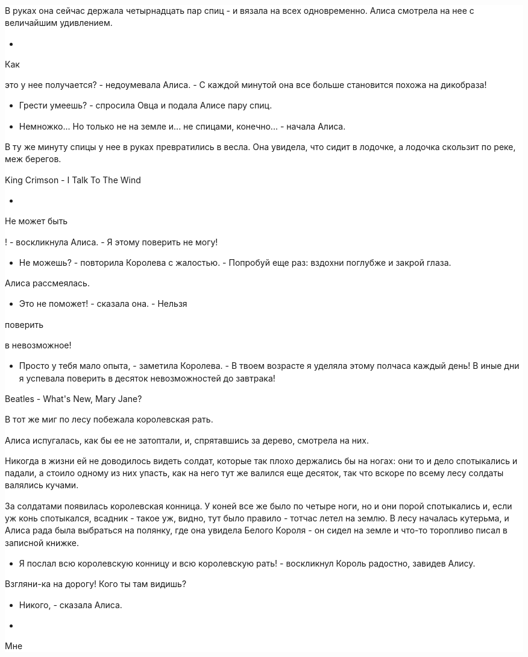 В руках она сейчас держала четырнадцать пар спиц - и вязала на всех одновременно. Алиса смотрела на нее с величайшим удивлением.

-

Как

это у нее получается? - недоумевала Алиса. - С каждой минутой она все больше становится похожа на дикобраза!

- Грести умеешь? - спросила Овца и подала Алисе пару спиц.

- Немножко... Но только не на земле и... не спицами, конечно... - начала Алиса.

В ту же минуту спицы у нее в руках превратились в весла. Она увидела, что сидит в лодочке, а лодочка скользит по реке, меж берегов.

King Crimson - I Talk To The Wind

-

Не может быть

! - воскликнула Алиса. - Я этому поверить не могу!

- Не можешь? - повторила Королева с жалостью. - Попробуй еще раз: вздохни поглубже и закрой глаза.

Алиса рассмеялась.

- Это не поможет! - сказала она. - Нельзя

поверить

в невозможное!

- Просто у тебя мало опыта, - заметила Королева. - В твоем возрасте я уделяла этому полчаса каждый день! В иные дни я успевала поверить в десяток невозможностей до завтрака!

Beatles - What's New, Mary Jane?

В тот же миг по лесу побежала королевская рать.

Алиса испугалась, как бы ее не затоптали, и, спрятавшись за дерево, смотрела на них.

Никогда в жизни ей не доводилось видеть солдат, которые так плохо держались бы на ногах: они то и дело спотыкались и падали, а стоило одному из них упасть, как на него тут же валился еще десяток, так что вскоре по всему лесу солдаты валялись кучами.

За солдатами появилась королевская конница. У коней все же было по четыре ноги, но и они порой спотыкались и, если уж конь спотыкался, всадник - такое уж, видно, тут было правило - тотчас летел на землю. В лесу началась кутерьма, и Алиса рада была выбраться на полянку, где она увидела Белого Короля - он сидел на земле и что-то торопливо писал в записной книжке.

- Я послал всю королевскую конницу и всю королевскую рать! - воскликнул Король радостно, завидев Алису.

Взгляни-ка на дорогу! Кого ты там видишь?

- Никого, - сказала Алиса.

-

Мне
